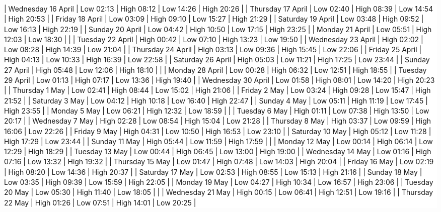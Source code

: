 | Wednesday 16 April | Low 02:13 | High 08:12 | Low 14:26 | High 20:26 | 
| Thursday 17 April | Low 02:40 | High 08:39 | Low 14:54 | High 20:53 | 
| Friday 18 April | Low 03:09 | High 09:10 | Low 15:27 | High 21:29 | 
| Saturday 19 April | Low 03:48 | High 09:52 | Low 16:13 | High 22:19 | 
| Sunday 20 April | Low 04:42 | High 10:50 | Low 17:15 | High 23:25 | 
| Monday 21 April | Low 05:51 | High 12:03 | Low 18:30 |  | 
| Tuesday 22 April | High 00:42 | Low 07:10 | High 13:23 | Low 19:50 | 
| Wednesday 23 April | High 02:02 | Low 08:28 | High 14:39 | Low 21:04 | 
| Thursday 24 April | High 03:13 | Low 09:36 | High 15:45 | Low 22:06 | 
| Friday 25 April | High 04:13 | Low 10:33 | High 16:39 | Low 22:58 | 
| Saturday 26 April | High 05:03 | Low 11:21 | High 17:25 | Low 23:44 | 
| Sunday 27 April | High 05:48 | Low 12:06 | High 18:10 |  | 
| Monday 28 April | Low 00:28 | High 06:32 | Low 12:51 | High 18:55 | 
| Tuesday 29 April | Low 01:13 | High 07:17 | Low 13:36 | High 19:40 | 
| Wednesday 30 April | Low 01:58 | High 08:01 | Low 14:20 | High 20:23 | 
| Thursday 1 May | Low 02:41 | High 08:44 | Low 15:02 | High 21:06 | 
| Friday 2 May | Low 03:24 | High 09:28 | Low 15:47 | High 21:52 | 
| Saturday 3 May | Low 04:12 | High 10:18 | Low 16:40 | High 22:47 | 
| Sunday 4 May | Low 05:11 | High 11:19 | Low 17:45 | High 23:55 | 
| Monday 5 May | Low 06:21 | High 12:32 | Low 18:59 |  | 
| Tuesday 6 May | High 01:11 | Low 07:38 | High 13:50 | Low 20:17 | 
| Wednesday 7 May | High 02:28 | Low 08:54 | High 15:04 | Low 21:28 | 
| Thursday 8 May | High 03:37 | Low 09:59 | High 16:06 | Low 22:26 | 
| Friday 9 May | High 04:31 | Low 10:50 | High 16:53 | Low 23:10 | 
| Saturday 10 May | High 05:12 | Low 11:28 | High 17:29 | Low 23:44 | 
| Sunday 11 May | High 05:44 | Low 11:59 | High 17:59 |  | 
| Monday 12 May | Low 00:14 | High 06:14 | Low 12:29 | High 18:29 | 
| Tuesday 13 May | Low 00:44 | High 06:45 | Low 13:00 | High 19:00 | 
| Wednesday 14 May | Low 01:16 | High 07:16 | Low 13:32 | High 19:32 | 
| Thursday 15 May | Low 01:47 | High 07:48 | Low 14:03 | High 20:04 | 
| Friday 16 May | Low 02:19 | High 08:20 | Low 14:36 | High 20:37 | 
| Saturday 17 May | Low 02:53 | High 08:55 | Low 15:13 | High 21:16 | 
| Sunday 18 May | Low 03:35 | High 09:39 | Low 15:59 | High 22:05 | 
| Monday 19 May | Low 04:27 | High 10:34 | Low 16:57 | High 23:06 | 
| Tuesday 20 May | Low 05:30 | High 11:40 | Low 18:05 |  | 
| Wednesday 21 May | High 00:15 | Low 06:41 | High 12:51 | Low 19:16 | 
| Thursday 22 May | High 01:26 | Low 07:51 | High 14:01 | Low 20:25 | 